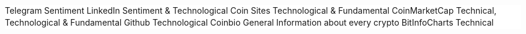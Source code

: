   </tr>
  
  <tr>
    

<td>Telegram</td>

<td>Sentiment</td>

  </tr>
  
  <tr>
    

<td>LinkedIn</td>

<td>Sentiment & Technological</td>

  </tr>
  
  <tr>
    

<td>Coin Sites</td>

<td>Technological & Fundamental</td>

  </tr>
  
  <tr>
    

<td>CoinMarketCap</td>

<td>Technical, Technological & Fundamental</td>

  </tr>
  
  <tr>
    

<td>Github</td>

<td>Technological</td>

  </tr>
  
  <tr>
    

<td>Coinbio</td>

<td>General Information about every crypto </td>

  </tr>
  
  <tr>
    

<td>BitInfoCharts</td>

<td>Technical </td>

  </tr>
  
  <tr>
    
